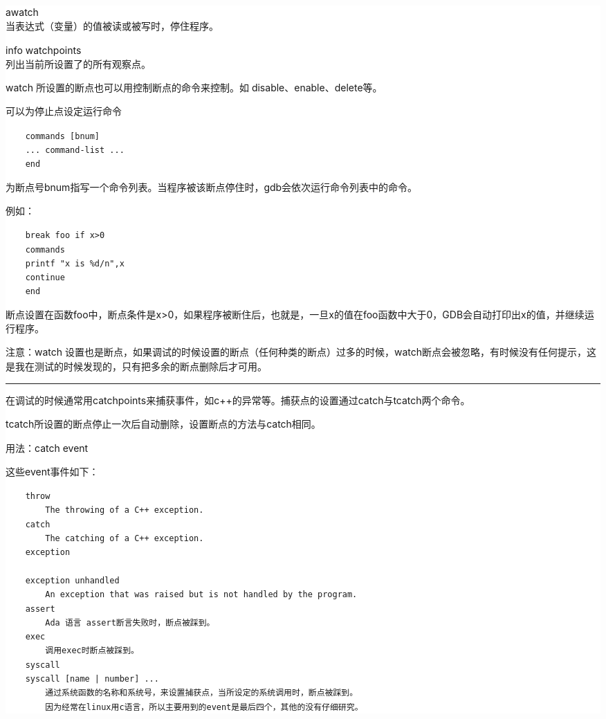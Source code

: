 awatch <expr>  
当表达式（变量）的值被读或被写时，停住程序。
   
info watchpoints  
列出当前所设置了的所有观察点。
 
watch 所设置的断点也可以用控制断点的命令来控制。如 disable、enable、delete等。 
 
可以为停止点设定运行命令
``` 
	commands [bnum]
	... command-list ...
	end
```

为断点号bnum指写一个命令列表。当程序被该断点停住时，gdb会依次运行命令列表中的命令。

例如：
``` 
	break foo if x>0
	commands
	printf "x is %d/n",x
	continue
	end
```

断点设置在函数foo中，断点条件是x>0，如果程序被断住后，也就是，一旦x的值在foo函数中大于0，GDB会自动打印出x的值，并继续运行程序。 

注意：watch 设置也是断点，如果调试的时候设置的断点（任何种类的断点）过多的时候，watch断点会被忽略，有时候没有任何提示，这是我在测试的时候发现的，只有把多余的断点删除后才可用。

------------------

在调试的时候通常用catchpoints来捕获事件，如c++的异常等。捕获点的设置通过catch与tcatch两个命令。

tcatch所设置的断点停止一次后自动删除，设置断点的方法与catch相同。

用法：catch event

这些event事件如下：
```
	throw
		The throwing of a C++ exception.
	catch
		The catching of a C++ exception.
	exception

	exception unhandled
		An exception that was raised but is not handled by the program.
	assert
		Ada 语言 assert断言失败时，断点被踩到。
	exec
		调用exec时断点被踩到。
	syscall
	syscall [name | number] ...
		通过系统函数的名称和系统号，来设置捕获点，当所设定的系统调用时，断点被踩到。
		因为经常在linux用c语言，所以主要用到的event是最后四个，其他的没有仔细研究。
```
